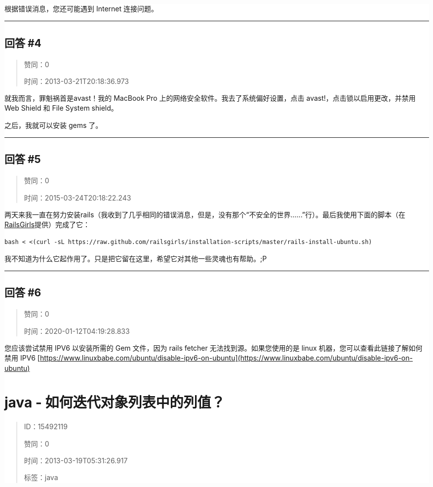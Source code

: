 根据错误消息，您还可能遇到 Internet 连接问题。

* * *

## 回答 #4

> 赞同：0
> 
> 时间：2013-03-21T20:18:36.973

就我而言，罪魁祸首是avast！我的 MacBook Pro 上的网络安全软件。我去了系统偏好设置，点击 avast!，点击锁以启用更改，并禁用 Web Shield 和 File System shield。

之后，我就可以安装 gems 了。

* * *

## 回答 #5

> 赞同：0
> 
> 时间：2015-03-24T20:18:22.243

两天来我一直在努力安装rails（我收到了几乎相同的错误消息，但是，没有那个“不安全的世界......”行）。最后我使用下面的脚本（在[RailsGirls](http://guides.railsgirls.com/install/#setup-for-linux)提供）完成了它：

```
bash < <(curl -sL https://raw.github.com/railsgirls/installation-scripts/master/rails-install-ubuntu.sh) 
```

我不知道为什么它起作用了。只是把它留在这里，希望它对其他一些灵魂也有帮助。;P

* * *

## 回答 #6

> 赞同：0
> 
> 时间：2020-01-12T04:19:28.833

您应该尝试禁用 IPV6 以安装所需的 Gem 文件，因为 rails fetcher 无法找到源。如果您使用的是 linux 机器，您可以查看此链接了解如何禁用 IPV6 [https://www.linuxbabe.com/ubuntu/disable-ipv6-on-ubuntu](https://www.linuxbabe.com/ubuntu/disable-ipv6-on-ubuntu)

# java - 如何迭代对象列表中的列值？

> ID：15492119
> 
> 赞同：0
> 
> 时间：2013-03-19T05:31:26.917
> 
> 标签：java
